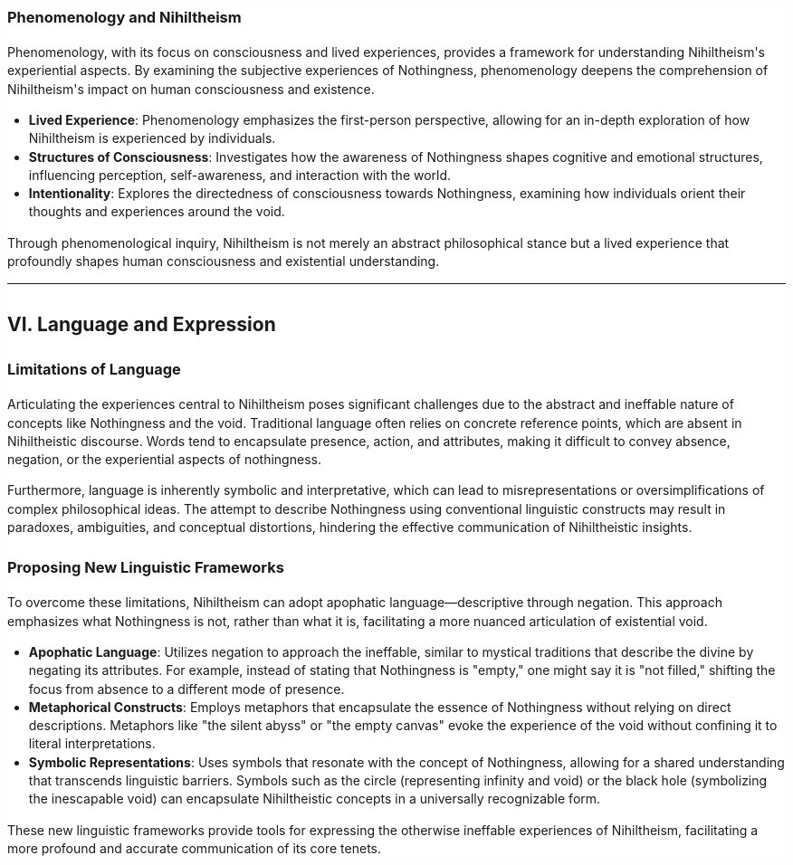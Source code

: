 ### Phenomenology and Nihiltheism

Phenomenology, with its focus on consciousness and lived experiences, provides a framework for understanding Nihiltheism's experiential aspects. By examining the subjective experiences of Nothingness, phenomenology deepens the comprehension of Nihiltheism's impact on human consciousness and existence.

- **Lived Experience**: Phenomenology emphasizes the first-person perspective, allowing for an in-depth exploration of how Nihiltheism is experienced by individuals.
- **Structures of Consciousness**: Investigates how the awareness of Nothingness shapes cognitive and emotional structures, influencing perception, self-awareness, and interaction with the world.
- **Intentionality**: Explores the directedness of consciousness towards Nothingness, examining how individuals orient their thoughts and experiences around the void.

Through phenomenological inquiry, Nihiltheism is not merely an abstract philosophical stance but a lived experience that profoundly shapes human consciousness and existential understanding.

* * *

## VI. Language and Expression

### Limitations of Language

Articulating the experiences central to Nihiltheism poses significant challenges due to the abstract and ineffable nature of concepts like Nothingness and the void. Traditional language often relies on concrete reference points, which are absent in Nihiltheistic discourse. Words tend to encapsulate presence, action, and attributes, making it difficult to convey absence, negation, or the experiential aspects of nothingness.

Furthermore, language is inherently symbolic and interpretative, which can lead to misrepresentations or oversimplifications of complex philosophical ideas. The attempt to describe Nothingness using conventional linguistic constructs may result in paradoxes, ambiguities, and conceptual distortions, hindering the effective communication of Nihiltheistic insights.

### Proposing New Linguistic Frameworks

To overcome these limitations, Nihiltheism can adopt apophatic language—descriptive through negation. This approach emphasizes what Nothingness is not, rather than what it is, facilitating a more nuanced articulation of existential void.

- **Apophatic Language**: Utilizes negation to approach the ineffable, similar to mystical traditions that describe the divine by negating its attributes. For example, instead of stating that Nothingness is "empty," one might say it is "not filled," shifting the focus from absence to a different mode of presence.
- **Metaphorical Constructs**: Employs metaphors that encapsulate the essence of Nothingness without relying on direct descriptions. Metaphors like "the silent abyss" or "the empty canvas" evoke the experience of the void without confining it to literal interpretations.
- **Symbolic Representations**: Uses symbols that resonate with the concept of Nothingness, allowing for a shared understanding that transcends linguistic barriers. Symbols such as the circle (representing infinity and void) or the black hole (symbolizing the inescapable void) can encapsulate Nihiltheistic concepts in a universally recognizable form.

These new linguistic frameworks provide tools for expressing the otherwise ineffable experiences of Nihiltheism, facilitating a more profound and accurate communication of its core tenets.
